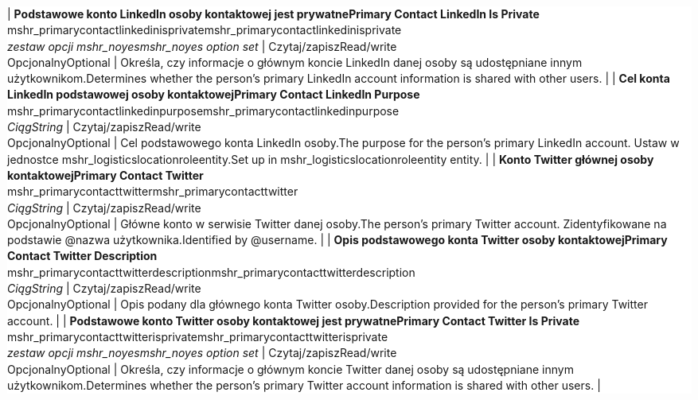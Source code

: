 | <span data-ttu-id="2a2f4-539">**Podstawowe konto LinkedIn osoby kontaktowej jest prywatne**</span><span class="sxs-lookup"><span data-stu-id="2a2f4-539">**Primary Contact LinkedIn Is Private**</span></span><br><span data-ttu-id="2a2f4-540">mshr_primarycontactlinkedinisprivate</span><span class="sxs-lookup"><span data-stu-id="2a2f4-540">mshr_primarycontactlinkedinisprivate</span></span><br><span data-ttu-id="2a2f4-541">*zestaw opcji mshr_noyes*</span><span class="sxs-lookup"><span data-stu-id="2a2f4-541">*mshr_noyes option set*</span></span> | <span data-ttu-id="2a2f4-542">Czytaj/zapisz</span><span class="sxs-lookup"><span data-stu-id="2a2f4-542">Read/write</span></span><br><span data-ttu-id="2a2f4-543">Opcjonalny</span><span class="sxs-lookup"><span data-stu-id="2a2f4-543">Optional</span></span> | <span data-ttu-id="2a2f4-544">Określa, czy informacje o głównym koncie LinkedIn danej osoby są udostępniane innym użytkownikom.</span><span class="sxs-lookup"><span data-stu-id="2a2f4-544">Determines whether the person’s primary LinkedIn account information is shared with other users.</span></span> |
| <span data-ttu-id="2a2f4-545">**Cel konta LinkedIn podstawowej osoby kontaktowej**</span><span class="sxs-lookup"><span data-stu-id="2a2f4-545">**Primary Contact LinkedIn Purpose**</span></span><br><span data-ttu-id="2a2f4-546">mshr_primarycontactlinkedinpurpose</span><span class="sxs-lookup"><span data-stu-id="2a2f4-546">mshr_primarycontactlinkedinpurpose</span></span><br><span data-ttu-id="2a2f4-547">*Ciąg*</span><span class="sxs-lookup"><span data-stu-id="2a2f4-547">*String*</span></span> | <span data-ttu-id="2a2f4-548">Czytaj/zapisz</span><span class="sxs-lookup"><span data-stu-id="2a2f4-548">Read/write</span></span><br><span data-ttu-id="2a2f4-549">Opcjonalny</span><span class="sxs-lookup"><span data-stu-id="2a2f4-549">Optional</span></span> | <span data-ttu-id="2a2f4-550">Cel podstawowego konta LinkedIn osoby.</span><span class="sxs-lookup"><span data-stu-id="2a2f4-550">The purpose for the person’s primary LinkedIn account.</span></span> <span data-ttu-id="2a2f4-551">Ustaw w jednostce mshr_logisticslocationroleentity.</span><span class="sxs-lookup"><span data-stu-id="2a2f4-551">Set up in mshr_logisticslocationroleentity entity.</span></span> |
| <span data-ttu-id="2a2f4-552">**Konto Twitter głównej osoby kontaktowej**</span><span class="sxs-lookup"><span data-stu-id="2a2f4-552">**Primary Contact Twitter**</span></span><br><span data-ttu-id="2a2f4-553">mshr_primarycontacttwitter</span><span class="sxs-lookup"><span data-stu-id="2a2f4-553">mshr_primarycontacttwitter</span></span><br><span data-ttu-id="2a2f4-554">*Ciąg*</span><span class="sxs-lookup"><span data-stu-id="2a2f4-554">*String*</span></span> | <span data-ttu-id="2a2f4-555">Czytaj/zapisz</span><span class="sxs-lookup"><span data-stu-id="2a2f4-555">Read/write</span></span><br><span data-ttu-id="2a2f4-556">Opcjonalny</span><span class="sxs-lookup"><span data-stu-id="2a2f4-556">Optional</span></span> | <span data-ttu-id="2a2f4-557">Główne konto w serwisie Twitter danej osoby.</span><span class="sxs-lookup"><span data-stu-id="2a2f4-557">The person’s primary Twitter account.</span></span> <span data-ttu-id="2a2f4-558">Zidentyfikowane na podstawie @nazwa użytkownika.</span><span class="sxs-lookup"><span data-stu-id="2a2f4-558">Identified by @username.</span></span> |
| <span data-ttu-id="2a2f4-559">**Opis podstawowego konta Twitter osoby kontaktowej**</span><span class="sxs-lookup"><span data-stu-id="2a2f4-559">**Primary Contact Twitter Description**</span></span><br><span data-ttu-id="2a2f4-560">mshr_primarycontacttwitterdescription</span><span class="sxs-lookup"><span data-stu-id="2a2f4-560">mshr_primarycontacttwitterdescription</span></span><br><span data-ttu-id="2a2f4-561">*Ciąg*</span><span class="sxs-lookup"><span data-stu-id="2a2f4-561">*String*</span></span> | <span data-ttu-id="2a2f4-562">Czytaj/zapisz</span><span class="sxs-lookup"><span data-stu-id="2a2f4-562">Read/write</span></span><br><span data-ttu-id="2a2f4-563">Opcjonalny</span><span class="sxs-lookup"><span data-stu-id="2a2f4-563">Optional</span></span> | <span data-ttu-id="2a2f4-564">Opis podany dla głównego konta Twitter osoby.</span><span class="sxs-lookup"><span data-stu-id="2a2f4-564">Description provided for the person’s primary Twitter account.</span></span> |
| <span data-ttu-id="2a2f4-565">**Podstawowe konto Twitter osoby kontaktowej jest prywatne**</span><span class="sxs-lookup"><span data-stu-id="2a2f4-565">**Primary Contact Twitter Is Private**</span></span><br><span data-ttu-id="2a2f4-566">mshr_primarycontacttwitterisprivate</span><span class="sxs-lookup"><span data-stu-id="2a2f4-566">mshr_primarycontacttwitterisprivate</span></span><br><span data-ttu-id="2a2f4-567">*zestaw opcji mshr_noyes*</span><span class="sxs-lookup"><span data-stu-id="2a2f4-567">*mshr_noyes option set*</span></span> | <span data-ttu-id="2a2f4-568">Czytaj/zapisz</span><span class="sxs-lookup"><span data-stu-id="2a2f4-568">Read/write</span></span><br><span data-ttu-id="2a2f4-569">Opcjonalny</span><span class="sxs-lookup"><span data-stu-id="2a2f4-569">Optional</span></span> | <span data-ttu-id="2a2f4-570">Określa, czy informacje o głównym koncie Twitter danej osoby są udostępniane innym użytkownikom.</span><span class="sxs-lookup"><span data-stu-id="2a2f4-570">Determines whether the person’s primary Twitter account information is shared with other users.</span></span> |
